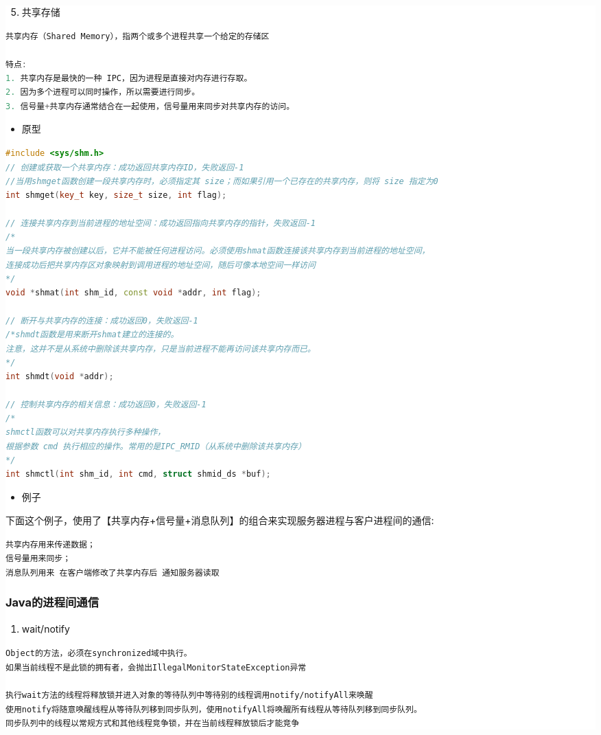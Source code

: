 5. 共享存储
```c++
共享内存（Shared Memory），指两个或多个进程共享一个给定的存储区

特点:
1. 共享内存是最快的一种 IPC，因为进程是直接对内存进行存取。
2. 因为多个进程可以同时操作，所以需要进行同步。
3. 信号量+共享内存通常结合在一起使用，信号量用来同步对共享内存的访问。
```

- 原型
```c++
#include <sys/shm.h>
// 创建或获取一个共享内存：成功返回共享内存ID，失败返回-1
//当用shmget函数创建一段共享内存时，必须指定其 size；而如果引用一个已存在的共享内存，则将 size 指定为0
int shmget(key_t key, size_t size, int flag);

// 连接共享内存到当前进程的地址空间：成功返回指向共享内存的指针，失败返回-1
/*
当一段共享内存被创建以后，它并不能被任何进程访问。必须使用shmat函数连接该共享内存到当前进程的地址空间，
连接成功后把共享内存区对象映射到调用进程的地址空间，随后可像本地空间一样访问
*/
void *shmat(int shm_id, const void *addr, int flag);

// 断开与共享内存的连接：成功返回0，失败返回-1
/*shmdt函数是用来断开shmat建立的连接的。
注意，这并不是从系统中删除该共享内存，只是当前进程不能再访问该共享内存而已。
*/
int shmdt(void *addr); 

// 控制共享内存的相关信息：成功返回0，失败返回-1
/*
shmctl函数可以对共享内存执行多种操作，
根据参数 cmd 执行相应的操作。常用的是IPC_RMID（从系统中删除该共享内存）
*/
int shmctl(int shm_id, int cmd, struct shmid_ds *buf);
```


- 例子

下面这个例子，使用了【共享内存+信号量+消息队列】的组合来实现服务器进程与客户进程间的通信:
```
共享内存用来传递数据；
信号量用来同步；
消息队列用来 在客户端修改了共享内存后 通知服务器读取
```

### Java的进程间通信
1. wait/notify
```
Object的方法，必须在synchronized域中执行。
如果当前线程不是此锁的拥有者，会抛出IllegalMonitorStateException异常

执行wait方法的线程将释放锁并进入对象的等待队列中等待别的线程调用notify/notifyAll来唤醒
使用notify将随意唤醒线程从等待队列移到同步队列，使用notifyAll将唤醒所有线程从等待队列移到同步队列。
同步队列中的线程以常规方式和其他线程竞争锁，并在当前线程释放锁后才能竞争
```
